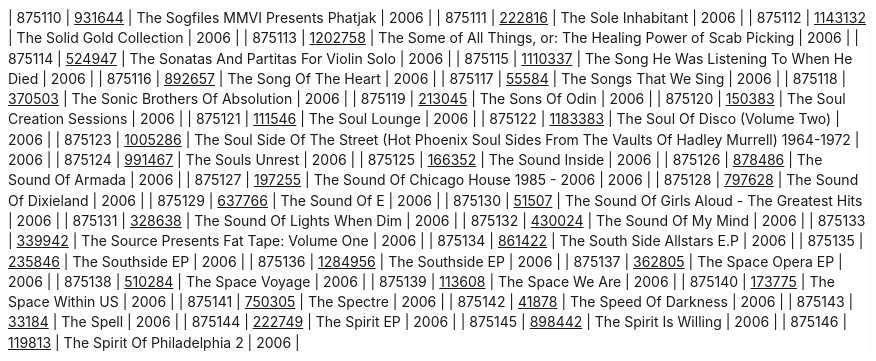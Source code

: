 | 875110 | [931644](https://www.discogs.com/master/931644) | The Sogfiles MMVI Presents Phatjak | 2006 |
| 875111 | [222816](https://www.discogs.com/master/222816) | The Sole Inhabitant | 2006 |
| 875112 | [1143132](https://www.discogs.com/master/1143132) | The Solid Gold Collection | 2006 |
| 875113 | [1202758](https://www.discogs.com/master/1202758) | The Some of All Things, or: The Healing Power of Scab Picking | 2006 |
| 875114 | [524947](https://www.discogs.com/master/524947) | The Sonatas And Partitas For Violin Solo | 2006 |
| 875115 | [1110337](https://www.discogs.com/master/1110337) | The Song He Was Listening To When He Died | 2006 |
| 875116 | [892657](https://www.discogs.com/master/892657) | The Song Of The Heart | 2006 |
| 875117 | [55584](https://www.discogs.com/master/55584) | The Songs That We Sing | 2006 |
| 875118 | [370503](https://www.discogs.com/master/370503) | The Sonic Brothers Of Absolution | 2006 |
| 875119 | [213045](https://www.discogs.com/master/213045) | The Sons Of Odin | 2006 |
| 875120 | [150383](https://www.discogs.com/master/150383) | The Soul Creation Sessions | 2006 |
| 875121 | [111546](https://www.discogs.com/master/111546) | The Soul Lounge | 2006 |
| 875122 | [1183383](https://www.discogs.com/master/1183383) | The Soul Of Disco (Volume Two) | 2006 |
| 875123 | [1005286](https://www.discogs.com/master/1005286) | The Soul Side Of The Street (Hot Phoenix Soul Sides From The Vaults Of Hadley Murrell) 1964-1972 | 2006 |
| 875124 | [991467](https://www.discogs.com/master/991467) | The Souls Unrest | 2006 |
| 875125 | [166352](https://www.discogs.com/master/166352) | The Sound Inside | 2006 |
| 875126 | [878486](https://www.discogs.com/master/878486) | The Sound Of Armada | 2006 |
| 875127 | [197255](https://www.discogs.com/master/197255) | The Sound Of Chicago House 1985 - 2006 | 2006 |
| 875128 | [797628](https://www.discogs.com/master/797628) | The Sound Of Dixieland | 2006 |
| 875129 | [637766](https://www.discogs.com/master/637766) | The Sound Of E | 2006 |
| 875130 | [51507](https://www.discogs.com/master/51507) | The Sound Of Girls Aloud - The Greatest Hits | 2006 |
| 875131 | [328638](https://www.discogs.com/master/328638) | The Sound Of Lights When Dim | 2006 |
| 875132 | [430024](https://www.discogs.com/master/430024) | The Sound Of My Mind | 2006 |
| 875133 | [339942](https://www.discogs.com/master/339942) | The Source Presents Fat Tape: Volume One | 2006 |
| 875134 | [861422](https://www.discogs.com/master/861422) | The South Side Allstars E.P | 2006 |
| 875135 | [235846](https://www.discogs.com/master/235846) | The Southside EP | 2006 |
| 875136 | [1284956](https://www.discogs.com/master/1284956) | The Southside EP | 2006 |
| 875137 | [362805](https://www.discogs.com/master/362805) | The Space Opera EP | 2006 |
| 875138 | [510284](https://www.discogs.com/master/510284) | The Space Voyage | 2006 |
| 875139 | [113608](https://www.discogs.com/master/113608) | The Space We Are | 2006 |
| 875140 | [173775](https://www.discogs.com/master/173775) | The Space Within US | 2006 |
| 875141 | [750305](https://www.discogs.com/master/750305) | The Spectre | 2006 |
| 875142 | [41878](https://www.discogs.com/master/41878) | The Speed Of Darkness | 2006 |
| 875143 | [33184](https://www.discogs.com/master/33184) | The Spell | 2006 |
| 875144 | [222749](https://www.discogs.com/master/222749) | The Spirit EP | 2006 |
| 875145 | [898442](https://www.discogs.com/master/898442) | The Spirit Is Willing | 2006 |
| 875146 | [119813](https://www.discogs.com/master/119813) | The Spirit Of Philadelphia 2 | 2006 |